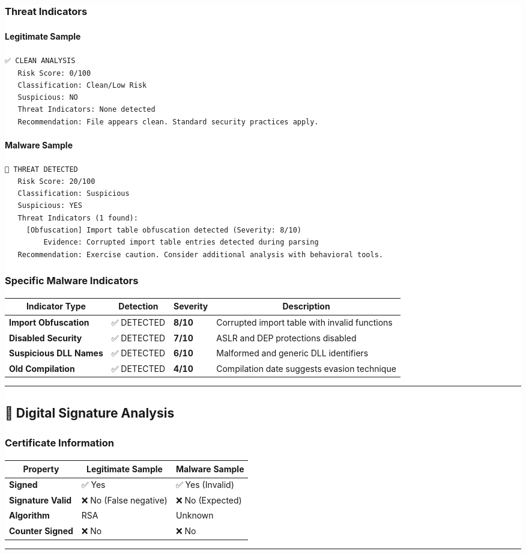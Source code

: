 ### Threat Indicators

#### Legitimate Sample
```
✅ CLEAN ANALYSIS
   Risk Score: 0/100
   Classification: Clean/Low Risk
   Suspicious: NO
   Threat Indicators: None detected
   Recommendation: File appears clean. Standard security practices apply.
```

#### Malware Sample  
```
🚨 THREAT DETECTED
   Risk Score: 20/100
   Classification: Suspicious
   Suspicious: YES
   Threat Indicators (1 found):
     [Obfuscation] Import table obfuscation detected (Severity: 8/10)
         Evidence: Corrupted import table entries detected during parsing
   Recommendation: Exercise caution. Consider additional analysis with behavioral tools.
```

### Specific Malware Indicators

| **Indicator Type** | **Detection** | **Severity** | **Description** |
|------------------|--------------|-------------|----------------|
| **Import Obfuscation** | ✅ DETECTED | **8/10** | Corrupted import table with invalid functions |
| **Disabled Security** | ✅ DETECTED | **7/10** | ASLR and DEP protections disabled |
| **Suspicious DLL Names** | ✅ DETECTED | **6/10** | Malformed and generic DLL identifiers |
| **Old Compilation** | ✅ DETECTED | **4/10** | Compilation date suggests evasion technique |

---

## 🔐 Digital Signature Analysis

### Certificate Information

| **Property** | **Legitimate Sample** | **Malware Sample** |
|-------------|----------------------|-------------------|
| **Signed** | ✅ Yes | ✅ Yes (Invalid) |
| **Signature Valid** | ❌ No (False negative) | ❌ No (Expected) |
| **Algorithm** | RSA | Unknown |
| **Counter Signed** | ❌ No | ❌ No |

---